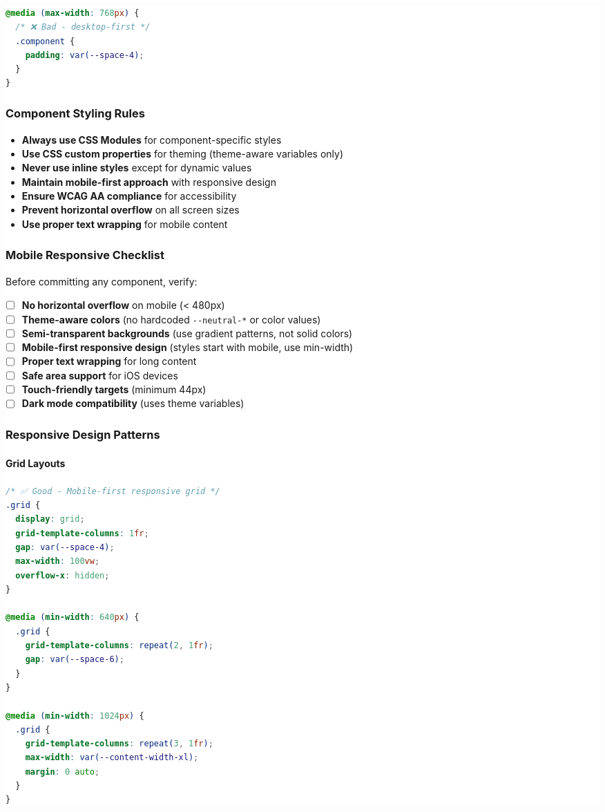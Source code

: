 ```css
@media (max-width: 768px) {
  /* ❌ Bad - desktop-first */
  .component {
    padding: var(--space-4);
  }
}
```

### Component Styling Rules

- **Always use CSS Modules** for component-specific styles
- **Use CSS custom properties** for theming (theme-aware variables only)
- **Never use inline styles** except for dynamic values
- **Maintain mobile-first approach** with responsive design
- **Ensure WCAG AA compliance** for accessibility
- **Prevent horizontal overflow** on all screen sizes
- **Use proper text wrapping** for mobile content

### Mobile Responsive Checklist

Before committing any component, verify:

- [ ] **No horizontal overflow** on mobile (< 480px)
- [ ] **Theme-aware colors** (no hardcoded `--neutral-*` or color values)
- [ ] **Semi-transparent backgrounds** (use gradient patterns, not solid colors)
- [ ] **Mobile-first responsive design** (styles start with mobile, use
      min-width)
- [ ] **Proper text wrapping** for long content
- [ ] **Safe area support** for iOS devices
- [ ] **Touch-friendly targets** (minimum 44px)
- [ ] **Dark mode compatibility** (uses theme variables)

### Responsive Design Patterns

#### Grid Layouts

```css
/* ✅ Good - Mobile-first responsive grid */
.grid {
  display: grid;
  grid-template-columns: 1fr;
  gap: var(--space-4);
  max-width: 100vw;
  overflow-x: hidden;
}

@media (min-width: 640px) {
  .grid {
    grid-template-columns: repeat(2, 1fr);
    gap: var(--space-6);
  }
}

@media (min-width: 1024px) {
  .grid {
    grid-template-columns: repeat(3, 1fr);
    max-width: var(--content-width-xl);
    margin: 0 auto;
  }
}
```

